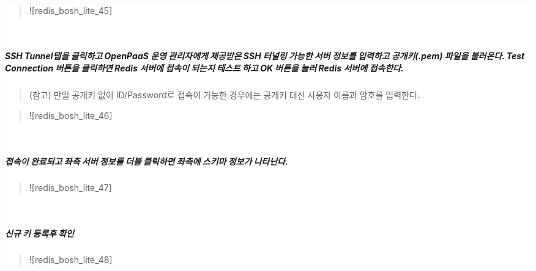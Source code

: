 >![redis_bosh_lite_45]

<br>

##### SSH Tunnel탭을 클릭하고 OpenPaaS 운영 관리자에게 제공받은 SSH 터널링 가능한 서버 정보를 입력하고 공개키(.pem) 파일을 불러온다. Test Connection 버튼을 클릭하면 Redis 서버에 접속이 되는지 테스트 하고 OK 버튼을 눌러 Redis 서버에 접속한다.

>(참고) 만일 공개키 없이 ID/Password로 접속이 가능한 경우에는 공개키 대신 사용자 이름과 암호를 입력한다.

>![redis_bosh_lite_46]

<br>

##### 접속이 완료되고 좌측 서버 정보를 더블 클릭하면 좌측에 스키마 정보가 나타난다.

>![redis_bosh_lite_47]

<br>

##### 신규 키 등록후 확인

>![redis_bosh_lite_48]



[redis_bosh_lite_02]:/Guide-1.0-Spaghetti-/images/openpaas-service/redis/redis_bosh_lite/redis_bosh_lite_02.png
[redis_bosh_lite_03]:/Guide-1.0-Spaghetti-/images/openpaas-service/redis/redis_bosh_lite/redis_bosh_lite_03.png
[redis_bosh_lite_04]:/Guide-1.0-Spaghetti-/images/openpaas-service/redis/redis_bosh_lite/redis_bosh_lite_04.png
[redis_bosh_lite_05]:/Guide-1.0-Spaghetti-/images/openpaas-service/redis/redis_bosh_lite/redis_bosh_lite_05.png
[redis_bosh_lite_06]:/Guide-1.0-Spaghetti-/images/openpaas-service/redis/redis_bosh_lite/redis_bosh_lite_06.png
[redis_bosh_lite_07]:/Guide-1.0-Spaghetti-/images/openpaas-service/redis/redis_bosh_lite/redis_bosh_lite_07.png
[redis_bosh_lite_08]:/Guide-1.0-Spaghetti-/images/openpaas-service/redis/redis_bosh_lite/redis_bosh_lite_08.png
[redis_bosh_lite_09]:/Guide-1.0-Spaghetti-/images/openpaas-service/redis/redis_bosh_lite/redis_bosh_lite_09.png
[redis_bosh_lite_10]:/Guide-1.0-Spaghetti-/images/openpaas-service/redis/redis_bosh_lite/redis_bosh_lite_10.png
[redis_bosh_lite_11]:/Guide-1.0-Spaghetti-/images/openpaas-service/redis/redis_bosh_lite/redis_bosh_lite_11.png
[redis_bosh_lite_12]:/Guide-1.0-Spaghetti-/images/openpaas-service/redis/redis_bosh_lite/redis_bosh_lite_12.png
[redis_bosh_lite_13]:/Guide-1.0-Spaghetti-/images/openpaas-service/redis/redis_bosh_lite/redis_bosh_lite_13.png
[redis_bosh_lite_14]:/Guide-1.0-Spaghetti-/images/openpaas-service/redis/redis_bosh_lite/redis_bosh_lite_14.png
[redis_bosh_lite_15]:/Guide-1.0-Spaghetti-/images/openpaas-service/redis/redis_bosh_lite/redis_bosh_lite_15.png
[redis_bosh_lite_16]:/Guide-1.0-Spaghetti-/images/openpaas-service/redis/redis_bosh_lite/redis_bosh_lite_16.png
[redis_bosh_lite_17]:/Guide-1.0-Spaghetti-/images/openpaas-service/redis/redis_bosh_lite/redis_bosh_lite_17.png
[redis_bosh_lite_18]:/Guide-1.0-Spaghetti-/images/openpaas-service/redis/redis_bosh_lite/redis_bosh_lite_18.png
[redis_bosh_lite_19]:/Guide-1.0-Spaghetti-/images/openpaas-service/redis/redis_bosh_lite/redis_bosh_lite_19.png
[redis_bosh_lite_20]:/Guide-1.0-Spaghetti-/images/openpaas-service/redis/redis_bosh_lite/redis_bosh_lite_20.png
[redis_bosh_lite_21]:/Guide-1.0-Spaghetti-/images/openpaas-service/redis/redis_bosh_lite/redis_bosh_lite_21.png
[redis_bosh_lite_22]:/Guide-1.0-Spaghetti-/images/openpaas-service/redis/redis_bosh_lite/redis_bosh_lite_22.png